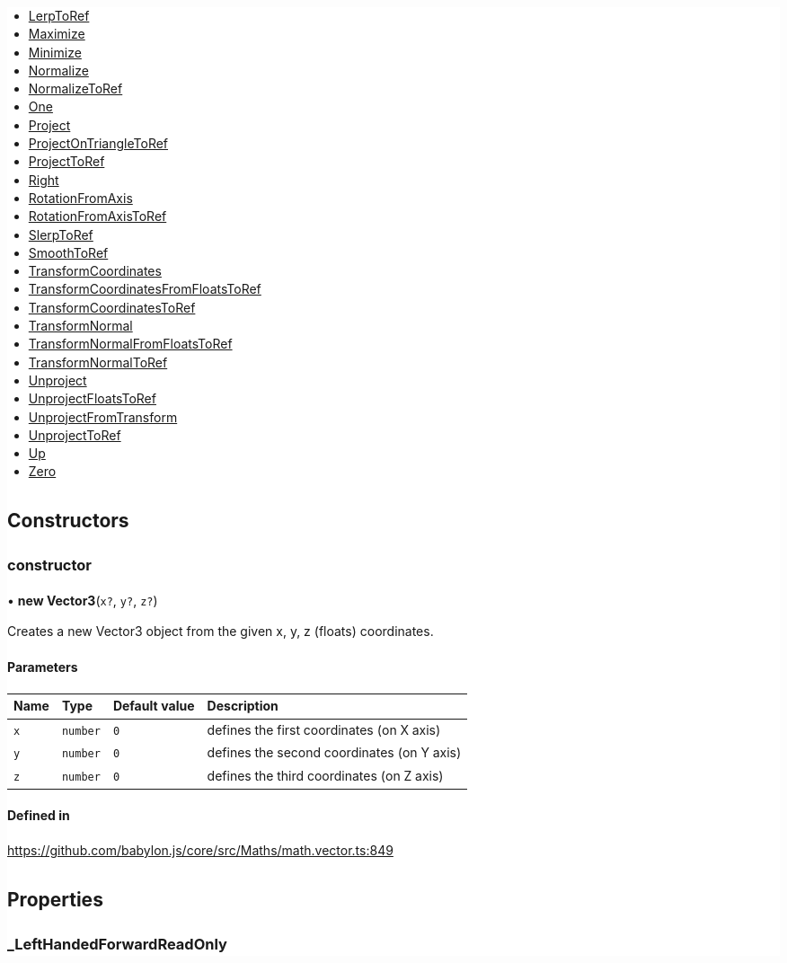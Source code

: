 - [LerpToRef](Vector3.md#lerptoref)
- [Maximize](Vector3.md#maximize)
- [Minimize](Vector3.md#minimize)
- [Normalize](Vector3.md#normalize-1)
- [NormalizeToRef](Vector3.md#normalizetoref-1)
- [One](Vector3.md#one)
- [Project](Vector3.md#project)
- [ProjectOnTriangleToRef](Vector3.md#projectontriangletoref)
- [ProjectToRef](Vector3.md#projecttoref)
- [Right](Vector3.md#right)
- [RotationFromAxis](Vector3.md#rotationfromaxis)
- [RotationFromAxisToRef](Vector3.md#rotationfromaxistoref)
- [SlerpToRef](Vector3.md#slerptoref)
- [SmoothToRef](Vector3.md#smoothtoref)
- [TransformCoordinates](Vector3.md#transformcoordinates)
- [TransformCoordinatesFromFloatsToRef](Vector3.md#transformcoordinatesfromfloatstoref)
- [TransformCoordinatesToRef](Vector3.md#transformcoordinatestoref)
- [TransformNormal](Vector3.md#transformnormal)
- [TransformNormalFromFloatsToRef](Vector3.md#transformnormalfromfloatstoref)
- [TransformNormalToRef](Vector3.md#transformnormaltoref)
- [Unproject](Vector3.md#unproject)
- [UnprojectFloatsToRef](Vector3.md#unprojectfloatstoref)
- [UnprojectFromTransform](Vector3.md#unprojectfromtransform)
- [UnprojectToRef](Vector3.md#unprojecttoref)
- [Up](Vector3.md#up)
- [Zero](Vector3.md#zero)

## Constructors

### constructor

• **new Vector3**(`x?`, `y?`, `z?`)

Creates a new Vector3 object from the given x, y, z (floats) coordinates.

#### Parameters

| Name | Type | Default value | Description |
| :------ | :------ | :------ | :------ |
| `x` | `number` | `0` | defines the first coordinates (on X axis) |
| `y` | `number` | `0` | defines the second coordinates (on Y axis) |
| `z` | `number` | `0` | defines the third coordinates (on Z axis) |

#### Defined in

https://github.com/babylon.js/core/src/Maths/math.vector.ts:849

## Properties

### \_LeftHandedForwardReadOnly
